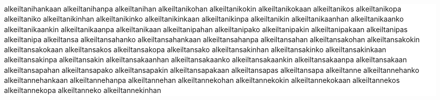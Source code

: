 alkeiltanihankaan
alkeiltanihanpa
alkeiltanihan
alkeiltanikohan
alkeiltanikokin
alkeiltanikokaan
alkeiltanikos
alkeiltanikopa
alkeiltaniko
alkeiltanikinhan
alkeiltanikinko
alkeiltanikinkaan
alkeiltanikinpa
alkeiltanikin
alkeiltanikaanhan
alkeiltanikaanko
alkeiltanikaankin
alkeiltanikaanpa
alkeiltanikaan
alkeiltanipahan
alkeiltanipako
alkeiltanipakin
alkeiltanipakaan
alkeiltanipas
alkeiltanipa
alkeiltansa
alkeiltansahanko
alkeiltansahankaan
alkeiltansahanpa
alkeiltansahan
alkeiltansakohan
alkeiltansakokin
alkeiltansakokaan
alkeiltansakos
alkeiltansakopa
alkeiltansako
alkeiltansakinhan
alkeiltansakinko
alkeiltansakinkaan
alkeiltansakinpa
alkeiltansakin
alkeiltansakaanhan
alkeiltansakaanko
alkeiltansakaankin
alkeiltansakaanpa
alkeiltansakaan
alkeiltansapahan
alkeiltansapako
alkeiltansapakin
alkeiltansapakaan
alkeiltansapas
alkeiltansapa
alkeiltanne
alkeiltannehanko
alkeiltannehankaan
alkeiltannehanpa
alkeiltannehan
alkeiltannekohan
alkeiltannekokin
alkeiltannekokaan
alkeiltannekos
alkeiltannekopa
alkeiltanneko
alkeiltannekinhan